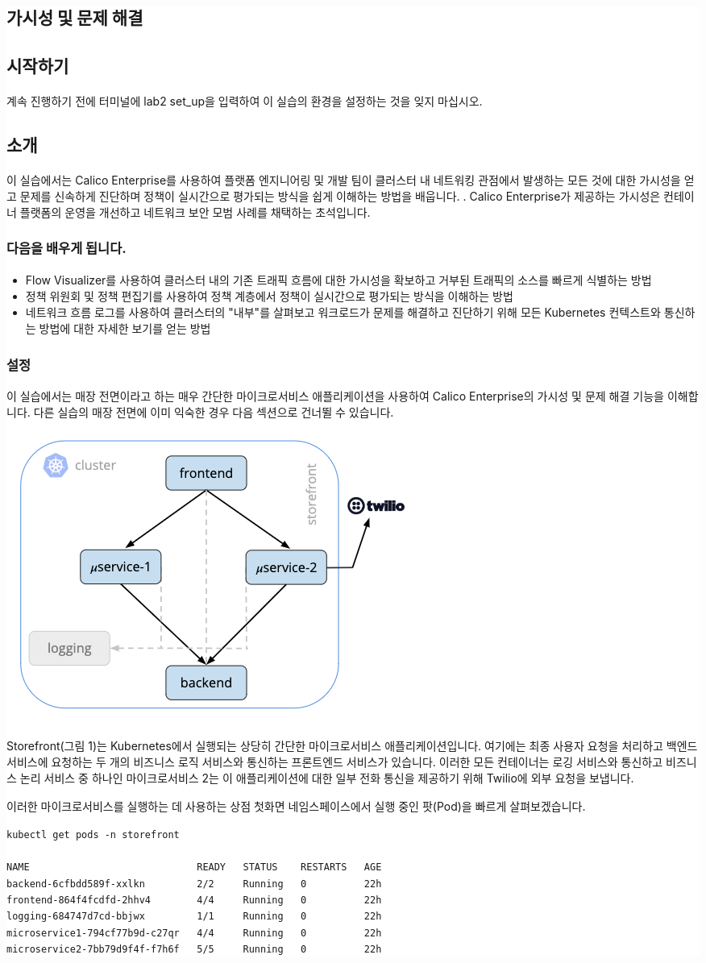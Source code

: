 ## 가시성 및 문제 해결

## 시작하기

계속 진행하기 전에 터미널에 lab2 set\_up을 입력하여 이 실습의 환경을 설정하는 것을 잊지 마십시오.

## 소개

이 실습에서는 Calico Enterprise를 사용하여 플랫폼 엔지니어링 및 개발 팀이 클러스터 내 네트워킹 관점에서 발생하는 모든 것에 대한 가시성을 얻고 문제를 신속하게 진단하며 정책이 실시간으로 평가되는 방식을 쉽게 이해하는 방법을 배웁니다. . Calico Enterprise가 제공하는 가시성은 컨테이너 플랫폼의 운영을 개선하고 네트워크 보안 모범 사례를 채택하는 초석입니다.

### 다음을 배우게 됩니다.

* Flow Visualizer를 사용하여 클러스터 내의 기존 트래픽 흐름에 대한 가시성을 확보하고 거부된 트래픽의 소스를 빠르게 식별하는 방법
* 정책 위원회 및 정책 편집기를 사용하여 정책 계층에서 정책이 실시간으로 평가되는 방식을 이해하는 방법
* 네트워크 흐름 로그를 사용하여 클러스터의 "내부"를 살펴보고 워크로드가 문제를 해결하고 진단하기 위해 모든 Kubernetes 컨텍스트와 통신하는 방법에 대한 자세한 보기를 얻는 방법

### 설정

이 실습에서는 매장 전면이라고 하는 매우 간단한 마이크로서비스 애플리케이션을 사용하여 Calico Enterprise의 가시성 및 문제 해결 기능을 이해합니다. 다른 실습의 매장 전면에 이미 익숙한 경우 다음 섹션으로 건너뛸 수 있습니다.

![](../Beginner/images/storefront-application.png)

Storefront(그림 1)는 Kubernetes에서 실행되는 상당히 간단한 마이크로서비스 애플리케이션입니다. 여기에는 최종 사용자 요청을 처리하고 백엔드 서비스에 요청하는 두 개의 비즈니스 로직 서비스와 통신하는 프론트엔드 서비스가 있습니다. 이러한 모든 컨테이너는 로깅 서비스와 통신하고 비즈니스 논리 서비스 중 하나인 마이크로서비스 2는 이 애플리케이션에 대한 일부 전화 통신을 제공하기 위해 Twilio에 외부 요청을 보냅니다.

이러한 마이크로서비스를 실행하는 데 사용하는 상점 첫화면 네임스페이스에서 실행 중인 팟(Pod)을 빠르게 살펴보겠습니다.

```
kubectl get pods -n storefront 

NAME                             READY   STATUS    RESTARTS   AGE
backend-6cfbdd589f-xxlkn         2/2     Running   0          22h
frontend-864f4fcdfd-2hhv4        4/4     Running   0          22h
logging-684747d7cd-bbjwx         1/1     Running   0          22h
microservice1-794cf77b9d-c27qr   4/4     Running   0          22h
microservice2-7bb79d9f4f-f7h6f   5/5     Running   0          22h
```
